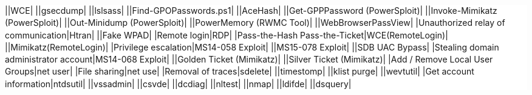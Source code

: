 ||WCE|
||gsecdump|
||lslsass|
||Find-GPOPasswords.ps1|
||AceHash|
||Get-GPPPassword (PowerSploit)|
||Invoke-Mimikatz (PowerSploit)|
||Out-Minidump (PowerSploit)|
||PowerMemory (RWMC Tool)|
||WebBrowserPassView|
|Unauthorized relay of communication|Htran|
||Fake WPAD|
|Remote login|RDP|
|Pass-the-Hash Pass-the-Ticket|WCE(RemoteLogin)|
||Mimikatz(RemoteLogin)|
|Privilege escalation|MS14-058 Exploit|
||MS15-078 Exploit|
||SDB UAC Bypass|
|Stealing domain administrator account|MS14-068 Exploit|
||Golden Ticket (Mimikatz)|
||Silver Ticket (Mimikatz)|
|Add / Remove Local User Groups|net user|
|File sharing|net use|
|Removal of traces|sdelete|
||timestomp|
||klist purge|
||wevtutil|
|Get account information|ntdsutil|
||vssadmin|
||csvde|
||dcdiag|
||nltest|
||nmap|
||ldifde|
||dsquery|
